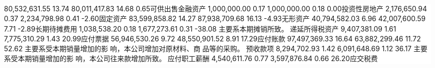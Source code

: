 80,532,631.55
13.74
80,011,417.83
14.68
0.65可供出售金融资产
1,000,000.00
0.17
1,000,000.00
0.18
0.00投资性房地产
2,176,650.94
0.37
2,234,798.98
0.41
-2.60固定资产
83,599,858.82
14.27
87,938,709.68
16.13
-4.93无形资产
40,794,582.03
6.96
42,007,600.59
7.71
-2.89长期待摊费用
1,038,538.20
0.18
1,677,273.61
0.31
-38.08
主要系本期摊销所致。
递延所得税资产
9,407,381.09
1.61
7,775,310.29
1.43
20.99应付票据
56,946,530.26
9.72
48,550,901.52
8.91
17.29应付账款
97,497,369.33
16.64
63,882,299.46
11.72
52.62
主要系受本期销量增加的影
响，本公司增加对原材料、商
品等的采购。
预收款项
8,294,702.93
1.42
6,091,648.69
1.12
36.17
主要系受本期销量增加的影
响，本公司往来款增加所致。
应付职工薪酬
4,540,611.76
0.77
3,597,876.84
0.66
26.20应交税费